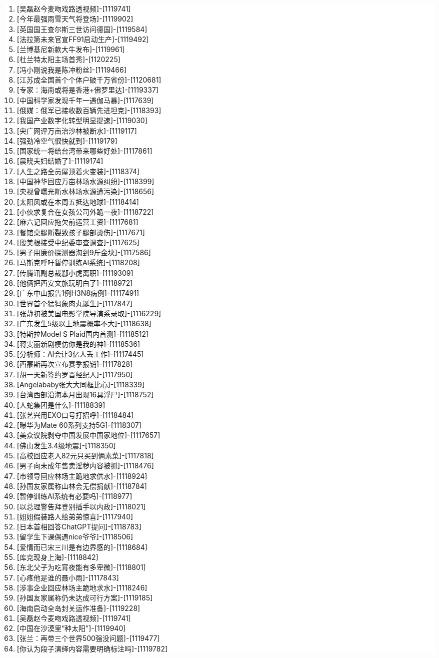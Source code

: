 1. [吴磊赵今麦吻戏路透视频]-[1119741]
1. [今年最强雨雪天气将登场]-[1119902]
1. [英国国王查尔斯三世访问德国]-[1119584]
1. [法拉第未来官宣FF91启动生产]-[1119492]
1. [兰博基尼新款大牛发布]-[1119961]
1. [杜兰特太阳主场首秀]-[1120225]
1. [冯小刚说我是陈冲粉丝]-[1119466]
1. [江苏成全国首个个体户破千万省份]-[1120681]
1. [专家：海南或将是香港+佛罗里达]-[1119337]
1. [中国科学家发现千年一遇伽马暴]-[1117639]
1. [俄媒：俄军已接收数百辆先进坦克]-[1118393]
1. [我国产业数字化转型明显提速]-[1119030]
1. [央广网评万亩治沙林被断水]-[1119117]
1. [强劲冷空气很快就到]-[1119179]
1. [国家统一将给台湾带来哪些好处]-[1117861]
1. [晨晓夫妇结婚了]-[1119174]
1. [人生之路全员屋顶着火变装]-[1118374]
1. [中国神华回应万亩林场水源纠纷]-[1118399]
1. [央视曾曝光断水林场水源遭污染]-[1118656]
1. [太阳风或在本周五抵达地球]-[1118414]
1. [小伙求复合在女孩公司外跪一夜]-[1118722]
1. [麻六记回应拖欠前运营工资]-[1117681]
1. [餐馆桌腿断裂致孩子腿部烫伤]-[1117671]
1. [殷美根接受中纪委审查调查]-[1117625]
1. [男子用廉价探测器淘到9斤金块]-[1117586]
1. [马斯克呼吁暂停训练AI系统]-[1118208]
1. [传腾讯副总裁郄小虎离职]-[1119309]
1. [他俩把西安文旅玩明白了]-[1118972]
1. [广东中山报告1例H3N8病例]-[1117491]
1. [世界首个猛犸象肉丸诞生]-[1117847]
1. [张静初被美国电影学院导演系录取]-[1116229]
1. [广东发生5级以上地震概率不大]-[1118638]
1. [特斯拉Model S Plaid国内首测]-[1118512]
1. [蒋雯丽新剧模仿你是我的神]-[1118536]
1. [分析师：AI会让3亿人丢工作]-[1117445]
1. [西蒙斯再次宣布赛季报销]-[1117828]
1. [胡一天新签约罗晋经纪人]-[1117950]
1. [Angelababy张大大同框比心]-[1118339]
1. [台湾西部沿海本月出现16具浮尸]-[1118752]
1. [人蛇集团是什么]-[1118839]
1. [张艺兴用EXO口号打招呼]-[1118484]
1. [曝华为Mate 60系列支持5G]-[1118307]
1. [美众议院剥夺中国发展中国家地位]-[1117657]
1. [佛山发生3.4级地震]-[1118350]
1. [高校回应老人82元只买到俩素菜]-[1117818]
1. [男子向未成年售卖淫秽内容被抓]-[1118476]
1. [市领导回应林场主跪地求供水]-[1118924]
1. [孙国友家属称山林会无偿捐献]-[1118784]
1. [暂停训练AI系统有必要吗]-[1118977]
1. [以总理警告拜登别插手以内政]-[1118021]
1. [姐姐假装路人给弟弟惊喜]-[1117940]
1. [日本首相回答ChatGPT提问]-[1118783]
1. [留学生下课偶遇nice爷爷]-[1118506]
1. [爱情而已宋三川是有边界感的]-[1118684]
1. [库克现身上海]-[1118842]
1. [东北父子为吃宵夜能有多卑微]-[1118801]
1. [心疼他是谁的聂小雨]-[1117843]
1. [涉事企业回应林场主跪地求水]-[1118246]
1. [孙国友家属称仍未达成可行方案]-[1119185]
1. [海南启动全岛封关运作准备]-[1119228]
1. [吴磊赵今麦吻戏路透视频]-[1119741]
1. [中国在沙漠里“种太阳”]-[1119940]
1. [张兰：再带三个世界500强没问题]-[1119477]
1. [你认为段子演绎内容需要明确标注吗]-[1119782]